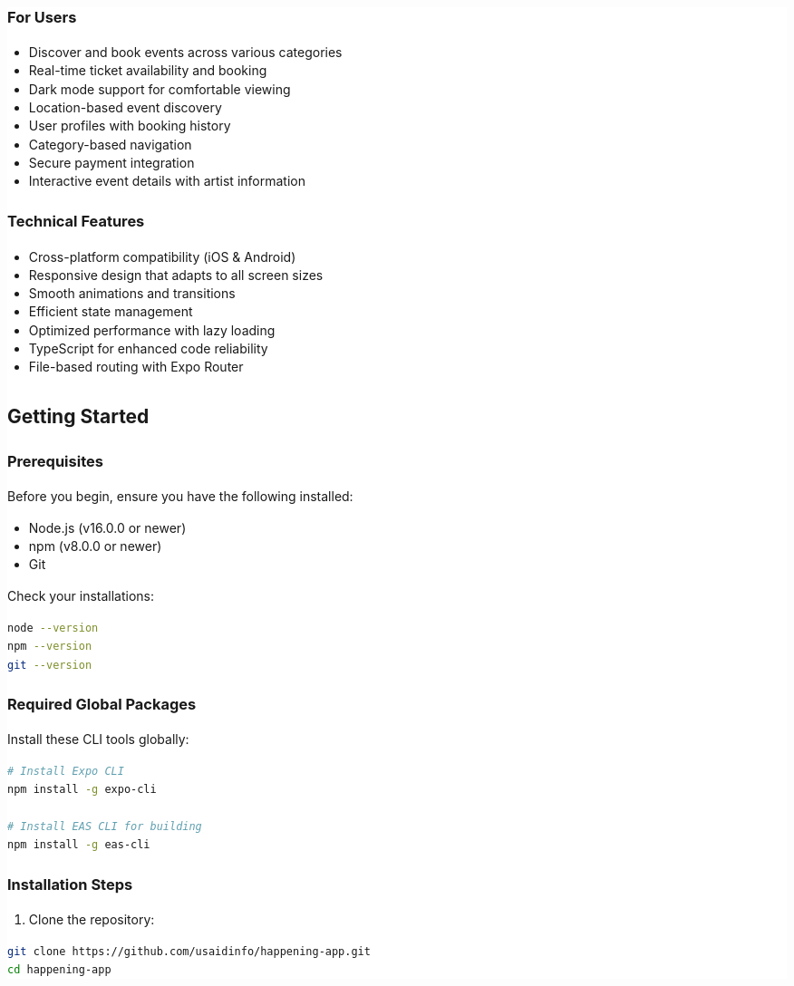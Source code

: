 ### For Users
- Discover and book events across various categories
- Real-time ticket availability and booking
- Dark mode support for comfortable viewing
- Location-based event discovery
- User profiles with booking history
- Category-based navigation
- Secure payment integration
- Interactive event details with artist information

### Technical Features
- Cross-platform compatibility (iOS & Android)
- Responsive design that adapts to all screen sizes
- Smooth animations and transitions
- Efficient state management
- Optimized performance with lazy loading
- TypeScript for enhanced code reliability
- File-based routing with Expo Router

## Getting Started

### Prerequisites
Before you begin, ensure you have the following installed:
- Node.js (v16.0.0 or newer)
- npm (v8.0.0 or newer)
- Git

Check your installations:
```bash
node --version
npm --version
git --version
```

### Required Global Packages
Install these CLI tools globally:
```bash
# Install Expo CLI
npm install -g expo-cli 

# Install EAS CLI for building
npm install -g eas-cli
```

### Installation Steps

1. Clone the repository:
```bash
git clone https://github.com/usaidinfo/happening-app.git
cd happening-app
```
